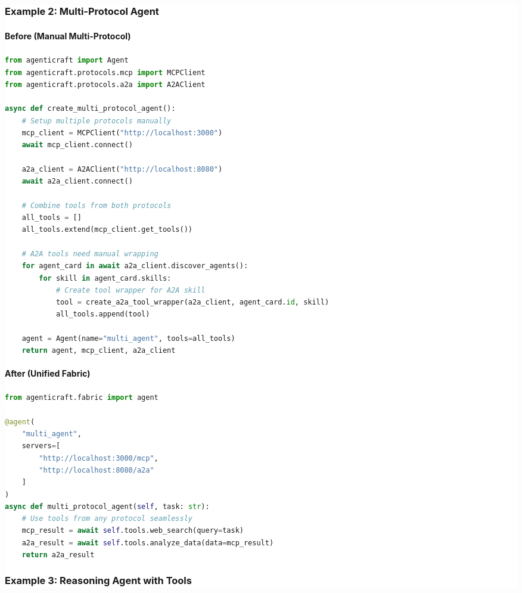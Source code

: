 ### Example 2: Multi-Protocol Agent

#### Before (Manual Multi-Protocol)
```python
from agenticraft import Agent
from agenticraft.protocols.mcp import MCPClient
from agenticraft.protocols.a2a import A2AClient

async def create_multi_protocol_agent():
    # Setup multiple protocols manually
    mcp_client = MCPClient("http://localhost:3000")
    await mcp_client.connect()
    
    a2a_client = A2AClient("http://localhost:8080")
    await a2a_client.connect()
    
    # Combine tools from both protocols
    all_tools = []
    all_tools.extend(mcp_client.get_tools())
    
    # A2A tools need manual wrapping
    for agent_card in await a2a_client.discover_agents():
        for skill in agent_card.skills:
            # Create tool wrapper for A2A skill
            tool = create_a2a_tool_wrapper(a2a_client, agent_card.id, skill)
            all_tools.append(tool)
    
    agent = Agent(name="multi_agent", tools=all_tools)
    return agent, mcp_client, a2a_client
```

#### After (Unified Fabric)
```python
from agenticraft.fabric import agent

@agent(
    "multi_agent",
    servers=[
        "http://localhost:3000/mcp",
        "http://localhost:8080/a2a"
    ]
)
async def multi_protocol_agent(self, task: str):
    # Use tools from any protocol seamlessly
    mcp_result = await self.tools.web_search(query=task)
    a2a_result = await self.tools.analyze_data(data=mcp_result)
    return a2a_result
```

### Example 3: Reasoning Agent with Tools
